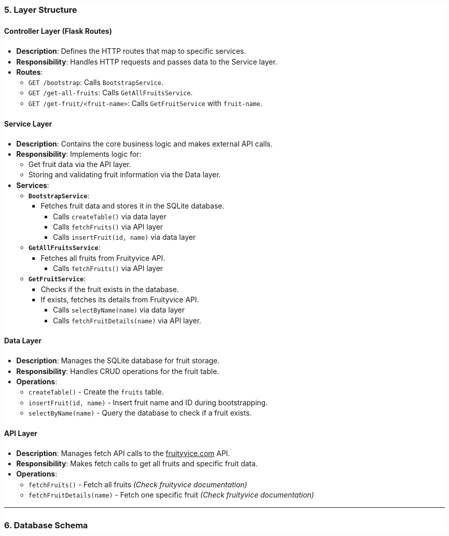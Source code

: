 
### 5. **Layer Structure**

#### **Controller Layer** (Flask Routes)
- **Description**: Defines the HTTP routes that map to specific services.
- **Responsibility**: Handles HTTP requests and passes data to the Service layer.
- **Routes**:
  - `GET /bootstrap`: Calls `BootstrapService`.
  - `GET /get-all-fruits`: Calls `GetAllFruitsService`.
  - `GET /get-fruit/<fruit-name>`: Calls `GetFruitService` with `fruit-name`.

#### **Service Layer**
- **Description**: Contains the core business logic and makes external API calls.
- **Responsibility**: Implements logic for:
  - Get fruit data via the API layer.
  - Storing and validating fruit information via the Data layer.
- **Services**:
  - **`BootstrapService`**: 
    - Fetches fruit data and stores it in the SQLite database.
        - Calls `createTable()` via data layer
        - Calls `fetchFruits()` via API layer
        - Calls `insertFruit(id, name)` via data layer
  - **`GetAllFruitsService`**:
    - Fetches all fruits from Fruityvice API.
        - Calls `fetchFruits()` via API layer
  - **`GetFruitService`**:
    - Checks if the fruit exists in the database.
    - If exists, fetches its details from Fruityvice API.
        - Calls `selectByName(name)` via data layer
        - Calls `fetchFruitDetails(name)` via API layer.

#### **Data Layer**
- **Description**: Manages the SQLite database for fruit storage.
- **Responsibility**: Handles CRUD operations for the fruit table.
- **Operations**:
  - `createTable()` - Create the `fruits` table.
  - `insertFruit(id, name)` - Insert fruit name and ID during bootstrapping.
  - `selectByName(name)` - Query the database to check if a fruit exists.

#### **API Layer**
- **Description**: Manages fetch API calls to the [fruityvice.com](https://www.fruityvice.com/) API.
- **Responsibility**: Makes fetch calls to get all fruits and specific fruit data.
- **Operations**:
    - `fetchFruits()` - Fetch all fruits _(Check fruityvice documentation)_
    - `fetchFruitDetails(name)` - Fetch one specific fruit _(Check fruityvice documentation)_

---

### 6. **Database Schema**
